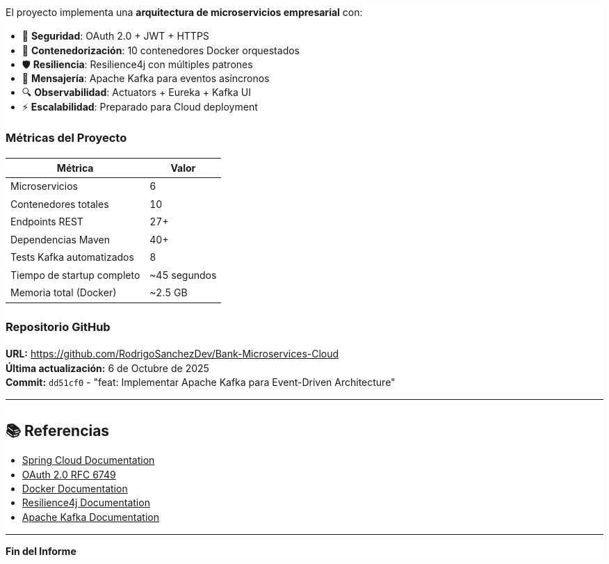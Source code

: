 El proyecto implementa una **arquitectura de microservicios empresarial** con:

- 🔐 **Seguridad**: OAuth 2.0 + JWT + HTTPS
- 🐳 **Contenedorización**: 10 contenedores Docker orquestados
- 🛡️ **Resiliencia**: Resilience4j con múltiples patrones
- 📨 **Mensajería**: Apache Kafka para eventos asíncronos
- 🔍 **Observabilidad**: Actuators + Eureka + Kafka UI
- ⚡ **Escalabilidad**: Preparado para Cloud deployment

### Métricas del Proyecto

| Métrica                    | Valor        |
| -------------------------- | ------------ |
| Microservicios             | 6            |
| Contenedores totales       | 10           |
| Endpoints REST             | 27+          |
| Dependencias Maven         | 40+          |
| Tests Kafka automatizados  | 8            |
| Tiempo de startup completo | ~45 segundos |
| Memoria total (Docker)     | ~2.5 GB      |

### Repositorio GitHub

**URL:** https://github.com/RodrigoSanchezDev/Bank-Microservices-Cloud  
**Última actualización:** 6 de Octubre de 2025  
**Commit:** `dd51cf0` - "feat: Implementar Apache Kafka para Event-Driven Architecture"

---

## 📚 Referencias

- [Spring Cloud Documentation](https://spring.io/projects/spring-cloud)
- [OAuth 2.0 RFC 6749](https://datatracker.ietf.org/doc/html/rfc6749)
- [Docker Documentation](https://docs.docker.com/)
- [Resilience4j Documentation](https://resilience4j.readme.io/)
- [Apache Kafka Documentation](https://kafka.apache.org/documentation/)

---

**Fin del Informe**
